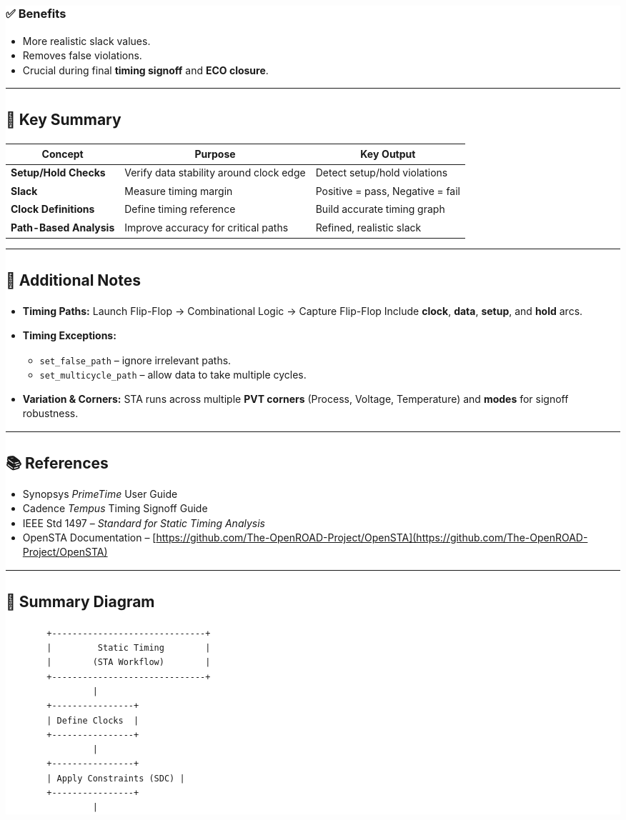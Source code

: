 ### ✅ Benefits

* More realistic slack values.
* Removes false violations.
* Crucial during final **timing signoff** and **ECO closure**.

---

## 🧠 Key Summary

| Concept                 | Purpose                                 | Key Output                       |
| ----------------------- | --------------------------------------- | -------------------------------- |
| **Setup/Hold Checks**   | Verify data stability around clock edge | Detect setup/hold violations     |
| **Slack**               | Measure timing margin                   | Positive = pass, Negative = fail |
| **Clock Definitions**   | Define timing reference                 | Build accurate timing graph      |
| **Path-Based Analysis** | Improve accuracy for critical paths     | Refined, realistic slack         |

---

## 🧩 Additional Notes

* **Timing Paths:**
  Launch Flip-Flop → Combinational Logic → Capture Flip-Flop
  Include **clock**, **data**, **setup**, and **hold** arcs.

* **Timing Exceptions:**

  * `set_false_path` – ignore irrelevant paths.
  * `set_multicycle_path` – allow data to take multiple cycles.

* **Variation & Corners:**
  STA runs across multiple **PVT corners** (Process, Voltage, Temperature) and **modes** for signoff robustness.

---

## 📚 References

* Synopsys *PrimeTime* User Guide
* Cadence *Tempus* Timing Signoff Guide
* IEEE Std 1497 – *Standard for Static Timing Analysis*
* OpenSTA Documentation – [https://github.com/The-OpenROAD-Project/OpenSTA](https://github.com/The-OpenROAD-Project/OpenSTA)

---

## 🧭 Summary Diagram

```
        +------------------------------+
        |         Static Timing        |
        |        (STA Workflow)        |
        +------------------------------+
                 |
        +----------------+
        | Define Clocks  |
        +----------------+
                 |
        +----------------+
        | Apply Constraints (SDC) |
        +----------------+
                 |
```